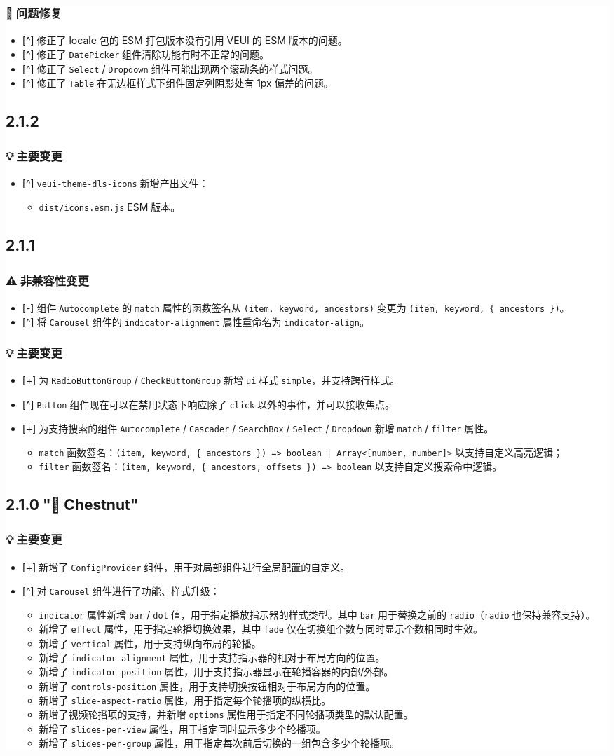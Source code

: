 ### 🐞 问题修复

- [^] 修正了 locale 包的 ESM 打包版本没有引用 VEUI 的 ESM 版本的问题。
- [^] 修正了 `DatePicker` 组件清除功能有时不正常的问题。
- [^] 修正了 `Select` / `Dropdown` 组件可能出现两个滚动条的样式问题。
- [^] 修正了 `Table` 在无边框样式下组件固定列阴影处有 1px 偏差的问题。

## 2.1.2

### 💡 主要变更

- [^] `veui-theme-dls-icons` 新增产出文件：

  - `dist/icons.esm.js` ESM 版本。

## 2.1.1

### ⚠️ 非兼容性变更

- [-] 组件 `Autocomplete` 的 `match` 属性的函数签名从 `(item, keyword, ancestors)` 变更为 `(item, keyword, { ancestors })`。
- [^] 将 `Carousel` 组件的 `indicator-alignment` 属性重命名为 `indicator-align`。

### 💡 主要变更

- [+] 为 `RadioButtonGroup` / `CheckButtonGroup` 新增 `ui` 样式 `simple`，并支持跨行样式。
- [^] `Button` 组件现在可以在禁用状态下响应除了 `click` 以外的事件，并可以接收焦点。
- [+] 为支持搜索的组件 `Autocomplete` / `Cascader` / `SearchBox` / `Select` / `Dropdown` 新增 `match` / `filter` 属性。

  - `match` 函数签名：`(item, keyword, { ancestors }) => boolean | Array<[number, number]>` 以支持自定义高亮逻辑；
  - `filter` 函数签名：`(item, keyword, { ancestors, offsets }) => boolean` 以支持自定义搜索命中逻辑。

## 2.1.0 "🌰 Chestnut"

### 💡 主要变更

- [+] 新增了 `ConfigProvider` 组件，用于对局部组件进行全局配置的自定义。
- [^] 对 `Carousel` 组件进行了功能、样式升级：

  - `indicator` 属性新增 `bar` / `dot` 值，用于指定播放指示器的样式类型。其中 `bar` 用于替换之前的 `radio`（`radio` 也保持兼容支持）。
  - 新增了 `effect` 属性，用于指定轮播切换效果，其中 `fade` 仅在切换组个数与同时显示个数相同时生效。
  - 新增了 `vertical` 属性，用于支持纵向布局的轮播。
  - 新增了 `indicator-alignment` 属性，用于支持指示器的相对于布局方向的位置。
  - 新增了 `indicator-position` 属性，用于支持指示器显示在轮播容器的内部/外部。
  - 新增了 `controls-position` 属性，用于支持切换按钮相对于布局方向的位置。
  - 新增了 `slide-aspect-ratio` 属性，用于指定每个轮播项的纵横比。
  - 新增了视频轮播项的支持，并新增 `options` 属性用于指定不同轮播项类型的默认配置。
  - 新增了 `slides-per-view` 属性，用于指定同时显示多少个轮播项。
  - 新增了 `slides-per-group` 属性，用于指定每次前后切换的一组包含多少个轮播项。
